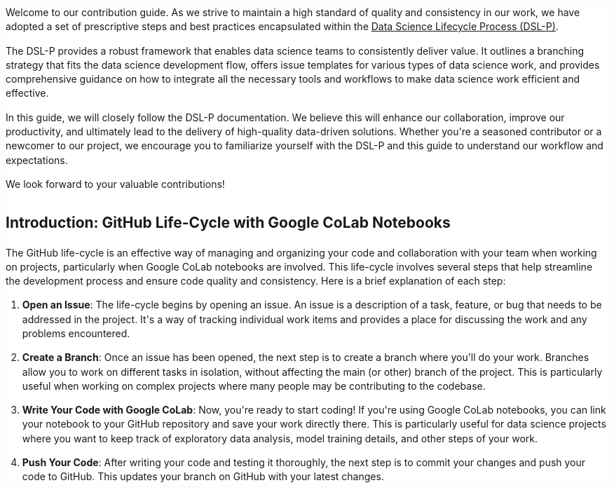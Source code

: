 Welcome to our contribution guide. As we strive to maintain a high
standard of quality and consistency in our work, we have adopted a set
of prescriptive steps and best practices encapsulated within the [Data
Science Lifecycle Process (DSL-P)](https://github.com/dslp/dslp). 

The DSL-P provides a robust framework that enables data science teams to
consistently deliver value. It outlines a branching strategy that fits
the data science development flow, offers issue templates for various
types of data science work, and provides comprehensive guidance on how
to integrate all the necessary tools and workflows to make data science
work efficient and effective.

In this guide, we will closely follow the DSL-P documentation. We
believe this will enhance our collaboration, improve our productivity,
and ultimately lead to the delivery of high-quality data-driven
solutions. Whether you're a seasoned contributor or a newcomer to our
project, we encourage you to familiarize yourself with the DSL-P and
this guide to understand our workflow and expectations. 

We look forward to your valuable contributions!

## Introduction: GitHub Life-Cycle with Google CoLab Notebooks

The GitHub life-cycle is an effective way of managing and organizing
your code and collaboration with your team when working on projects,
particularly when Google CoLab notebooks are involved. This life-cycle
involves several steps that help streamline the development process and
ensure code quality and consistency. Here is a brief explanation of each
step:

1. **Open an Issue**: The life-cycle begins by opening an issue. An
   issue is a description of a task, feature, or bug that needs to be
   addressed in the project. It's a way of tracking individual work
   items and provides a place for discussing the work and any problems
   encountered.

2. **Create a Branch**: Once an issue has been opened, the next step is
   to create a branch where you'll do your work. Branches allow you to
   work on different tasks in isolation, without affecting the main (or
   other) branch of the project. This is particularly useful when
   working on complex projects where many people may be contributing to
   the codebase.

3. **Write Your Code with Google CoLab**: Now, you're ready to start
   coding! If you're using Google CoLab notebooks, you can link your
   notebook to your GitHub repository and save your work directly there.
   This is particularly useful for data science projects where you want
   to keep track of exploratory data analysis, model training details,
   and other steps of your work.

4. **Push Your Code**: After writing your code and testing it
   thoroughly, the next step is to commit your changes and push your
   code to GitHub. This updates your branch on GitHub with your latest
   changes.
